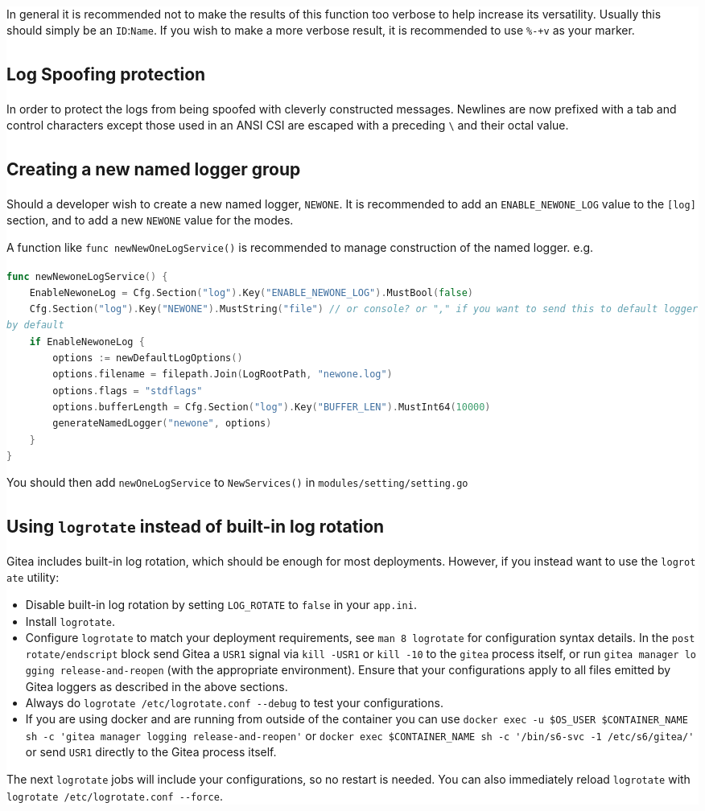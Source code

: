 In general it is recommended not to make the results of this function too verbose to help increase its versatility. Usually this should simply be an `ID`:`Name`. If you wish to make a more verbose result, it is recommended to use `%-+v` as your marker.

## Log Spoofing protection

In order to protect the logs from being spoofed with cleverly
constructed messages. Newlines are now prefixed with a tab and control
characters except those used in an ANSI CSI are escaped with a
preceding `\` and their octal value.

## Creating a new named logger group

Should a developer wish to create a new named logger, `NEWONE`. It is
recommended to add an `ENABLE_NEWONE_LOG` value to the `[log]`
section, and to add a new `NEWONE` value for the modes.

A function like `func newNewOneLogService()` is recommended to manage
construction of the named logger. e.g.

```go
func newNewoneLogService() {
	EnableNewoneLog = Cfg.Section("log").Key("ENABLE_NEWONE_LOG").MustBool(false)
	Cfg.Section("log").Key("NEWONE").MustString("file") // or console? or "," if you want to send this to default logger by default
	if EnableNewoneLog {
		options := newDefaultLogOptions()
		options.filename = filepath.Join(LogRootPath, "newone.log")
		options.flags = "stdflags"
		options.bufferLength = Cfg.Section("log").Key("BUFFER_LEN").MustInt64(10000)
		generateNamedLogger("newone", options)
	}
}
```

You should then add `newOneLogService` to `NewServices()` in
`modules/setting/setting.go`

## Using `logrotate` instead of built-in log rotation

Gitea includes built-in log rotation, which should be enough for most deployments. However, if you instead want to use the `logrotate` utility:

- Disable built-in log rotation by setting `LOG_ROTATE` to `false` in your `app.ini`.
- Install `logrotate`.
- Configure `logrotate` to match your deployment requirements, see `man 8 logrotate` for configuration syntax details. In the `postrotate/endscript` block send Gitea a `USR1` signal via `kill -USR1` or `kill -10` to the `gitea` process itself, or run `gitea manager logging release-and-reopen` (with the appropriate environment). Ensure that your configurations apply to all files emitted by Gitea loggers as described in the above sections.
- Always do `logrotate /etc/logrotate.conf --debug` to test your configurations.
- If you are using docker and are running from outside of the container you can use `docker exec -u $OS_USER $CONTAINER_NAME sh -c 'gitea manager logging release-and-reopen'` or `docker exec $CONTAINER_NAME sh -c '/bin/s6-svc -1 /etc/s6/gitea/'` or send `USR1` directly to the Gitea process itself.

The next `logrotate` jobs will include your configurations, so no restart is needed. You can also immediately reload `logrotate` with `logrotate /etc/logrotate.conf --force`.
